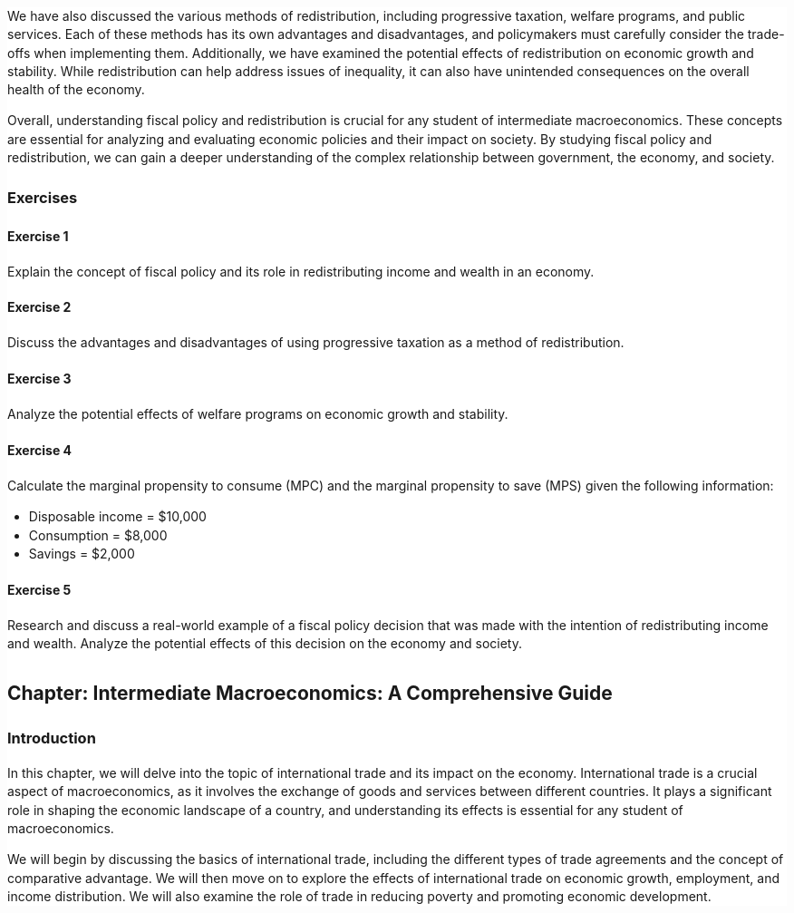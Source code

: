 We have also discussed the various methods of redistribution, including progressive taxation, welfare programs, and public services. Each of these methods has its own advantages and disadvantages, and policymakers must carefully consider the trade-offs when implementing them. Additionally, we have examined the potential effects of redistribution on economic growth and stability. While redistribution can help address issues of inequality, it can also have unintended consequences on the overall health of the economy.

Overall, understanding fiscal policy and redistribution is crucial for any student of intermediate macroeconomics. These concepts are essential for analyzing and evaluating economic policies and their impact on society. By studying fiscal policy and redistribution, we can gain a deeper understanding of the complex relationship between government, the economy, and society.

### Exercises
#### Exercise 1
Explain the concept of fiscal policy and its role in redistributing income and wealth in an economy.

#### Exercise 2
Discuss the advantages and disadvantages of using progressive taxation as a method of redistribution.

#### Exercise 3
Analyze the potential effects of welfare programs on economic growth and stability.

#### Exercise 4
Calculate the marginal propensity to consume (MPC) and the marginal propensity to save (MPS) given the following information:
- Disposable income = $10,000
- Consumption = $8,000
- Savings = $2,000

#### Exercise 5
Research and discuss a real-world example of a fiscal policy decision that was made with the intention of redistributing income and wealth. Analyze the potential effects of this decision on the economy and society.


## Chapter: Intermediate Macroeconomics: A Comprehensive Guide

### Introduction

In this chapter, we will delve into the topic of international trade and its impact on the economy. International trade is a crucial aspect of macroeconomics, as it involves the exchange of goods and services between different countries. It plays a significant role in shaping the economic landscape of a country, and understanding its effects is essential for any student of macroeconomics.

We will begin by discussing the basics of international trade, including the different types of trade agreements and the concept of comparative advantage. We will then move on to explore the effects of international trade on economic growth, employment, and income distribution. We will also examine the role of trade in reducing poverty and promoting economic development.
